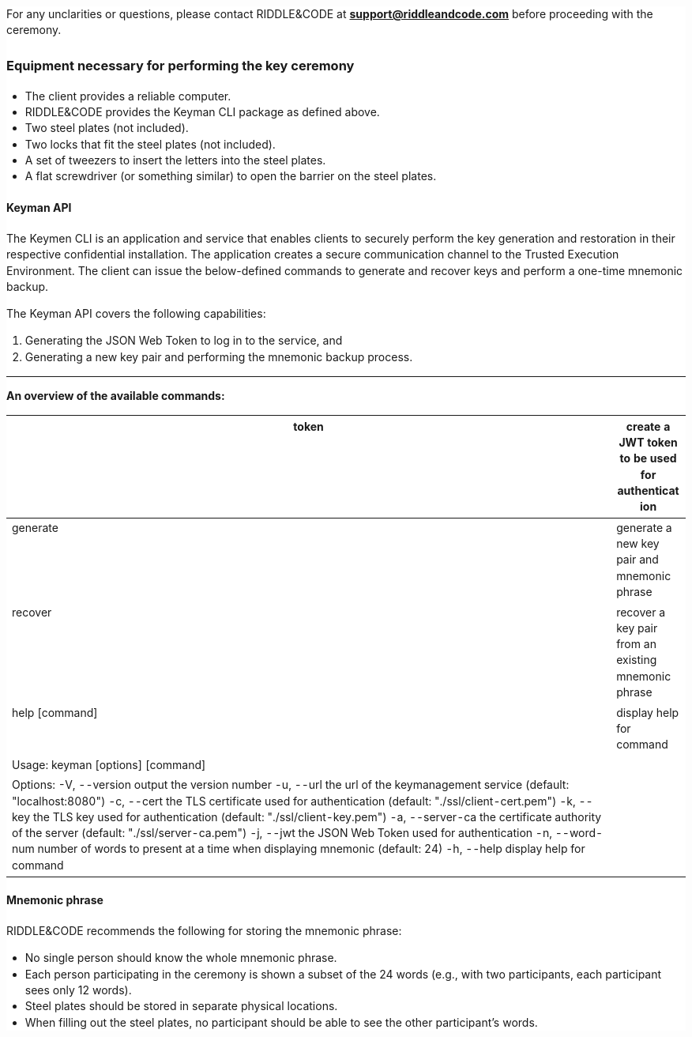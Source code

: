 For any unclarities or questions, please contact RIDDLE\&CODE at **support@riddleandcode.com** before proceeding with the ceremony.



### Equipment necessary for performing the key ceremony

* The client provides a reliable computer.
* RIDDLE\&CODE provides the Keyman CLI package as defined above.
* Two steel plates (not included).
* Two locks that fit the steel plates (not included).
* A set of tweezers to insert the letters into the steel plates.
* A flat screwdriver (or something similar) to open the barrier on the steel plates.

#### Keyman API

The Keymen CLI is an application and service that enables clients to securely perform the key generation and restoration in their respective confidential installation. The application creates a secure communication channel to the Trusted Execution Environment. The client can issue the below-defined commands to generate and recover keys and perform a one-time mnemonic backup.

The Keyman API covers the following capabilities:

1. Generating the JSON Web Token to log in to the service, and
2. Generating a new key pair and performing the mnemonic backup process.

****

**An overview of the available commands:**

| token                                                                                                                                                                                                                                                                                                                                                                                                                                                                                                                                                                              | create a JWT token to be used for authentication    |
| ---------------------------------------------------------------------------------------------------------------------------------------------------------------------------------------------------------------------------------------------------------------------------------------------------------------------------------------------------------------------------------------------------------------------------------------------------------------------------------------------------------------------------------------------------------------------------------- | --------------------------------------------------- |
| generate                                                                                                                                                                                                                                                                                                                                                                                                                                                                                                                                                                           | generate a new key pair and mnemonic phrase         |
| recover                                                                                                                                                                                                                                                                                                                                                                                                                                                                                                                                                                            | recover a key pair from an existing mnemonic phrase |
| help \[command]                                                                                                                                                                                                                                                                                                                                                                                                                                                                                                                                                                    | display help for command                            |
| Usage: keyman \[options] \[command]                                                                                                                                                                                                                                                                                                                                                                                                                                                                                                                                                |                                                     |
| Options: -V, --version output the version number -u, --url the url of the keymanagement service (default: "localhost:8080") -c, --cert the TLS certificate used for authentication (default: "./ssl/client-cert.pem") -k, --key the TLS key used for authentication (default: "./ssl/client-key.pem") -a, --server-ca the certificate authority of the server (default: "./ssl/server-ca.pem") -j, --jwt the JSON Web Token used for authentication -n, --word-num number of words to present at a time when displaying mnemonic (default: 24) -h, --help display help for command |                                                     |



#### Mnemonic phrase

RIDDLE\&CODE recommends the following for storing the mnemonic phrase:

* No single person should know the whole mnemonic phrase.&#x20;
* Each person participating in the  ceremony is shown a subset of the 24 words (e.g., with two participants, each participant sees only 12 words).
* Steel plates should be stored in separate physical locations.
* When filling out the steel plates, no participant should be able to see the other participant’s words.
